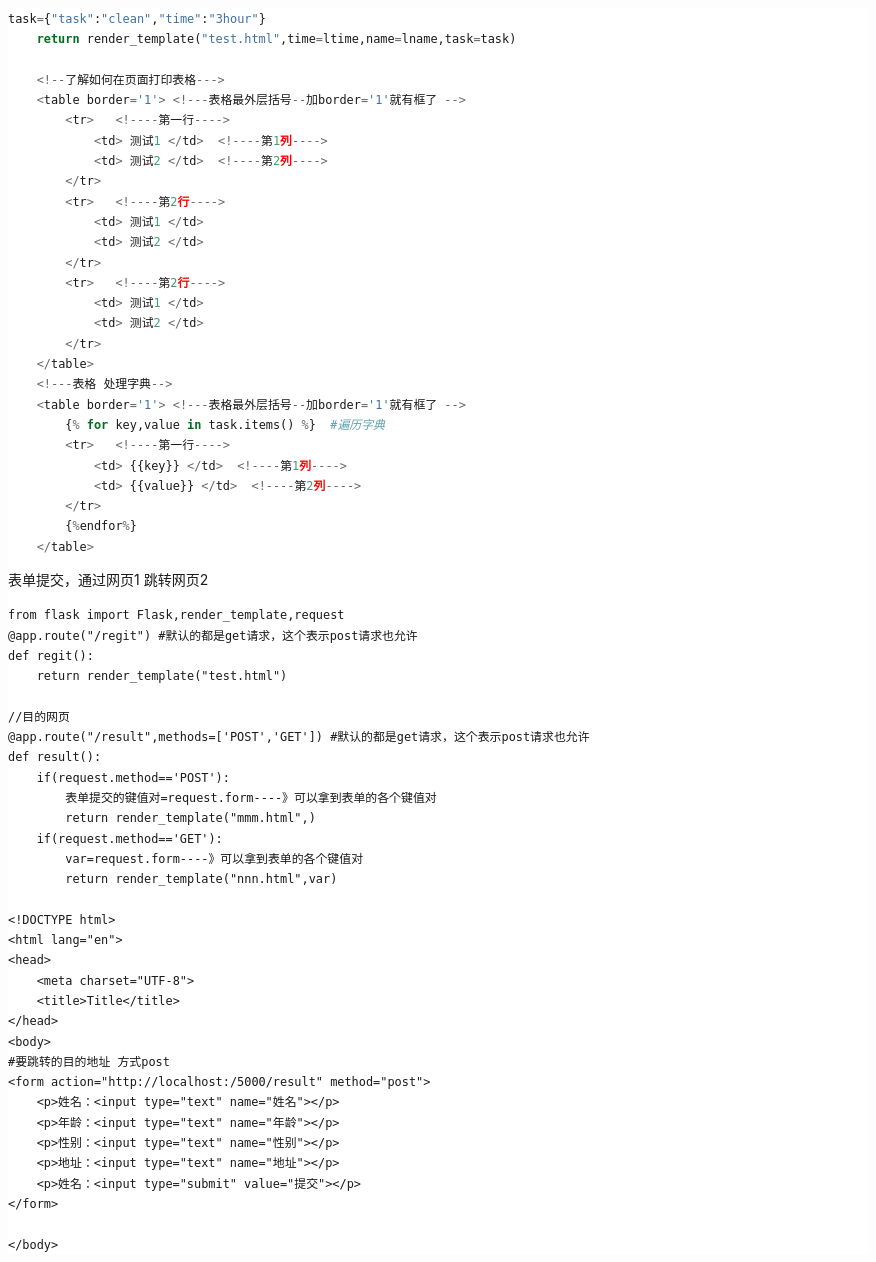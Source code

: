```py
task={"task":"clean","time":"3hour"}
    return render_template("test.html",time=ltime,name=lname,task=task)
    
    <!--了解如何在页面打印表格--->
    <table border='1'> <!---表格最外层括号--加border='1'就有框了 -->
        <tr>   <!----第一行---->
            <td> 测试1 </td>  <!----第1列---->
            <td> 测试2 </td>  <!----第2列---->
        </tr>
        <tr>   <!----第2行---->
            <td> 测试1 </td>
            <td> 测试2 </td>
        </tr>
        <tr>   <!----第2行---->
            <td> 测试1 </td>
            <td> 测试2 </td>
        </tr>
    </table>
    <!---表格 处理字典-->
    <table border='1'> <!---表格最外层括号--加border='1'就有框了 -->
        {% for key,value in task.items() %}  #遍历字典
        <tr>   <!----第一行---->
            <td> {{key}} </td>  <!----第1列---->
            <td> {{value}} </td>  <!----第2列---->
        </tr>
        {%endfor%}
    </table>
```

表单提交，通过网页1 跳转网页2

```pyt	
from flask import Flask,render_template,request 
@app.route("/regit") #默认的都是get请求，这个表示post请求也允许
def regit():
    return render_template("test.html")

//目的网页
@app.route("/result",methods=['POST','GET']) #默认的都是get请求，这个表示post请求也允许
def result():
	if(request.method=='POST'):
		表单提交的键值对=request.form----》可以拿到表单的各个键值对
    	return render_template("mmm.html",)
    if(request.method=='GET'):
		var=request.form----》可以拿到表单的各个键值对
    	return render_template("nnn.html",var)
    
<!DOCTYPE html>
<html lang="en">
<head>
    <meta charset="UTF-8">
    <title>Title</title>
</head>
<body>
#要跳转的目的地址 方式post
<form action="http://localhost:/5000/result" method="post">
    <p>姓名：<input type="text" name="姓名"></p>
    <p>年龄：<input type="text" name="年龄"></p>
    <p>性别：<input type="text" name="性别"></p>
    <p>地址：<input type="text" name="地址"></p>
    <p>姓名：<input type="submit" value="提交"></p>
</form>

</body>
```